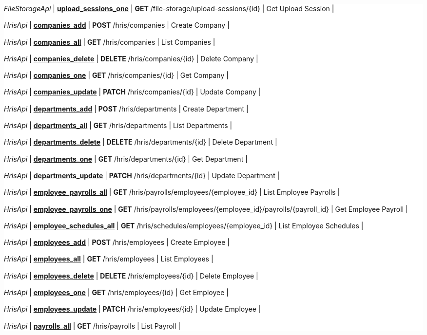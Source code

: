 _FileStorageApi_ | [**upload_sessions_one**](docs/apis/FileStorageApi.md#upload_sessions_one) | **GET** /file-storage/upload-sessions/{id} | Get Upload Session |

_HrisApi_ | [**companies_add**](docs/apis/HrisApi.md#companies_add) | **POST** /hris/companies | Create Company |

_HrisApi_ | [**companies_all**](docs/apis/HrisApi.md#companies_all) | **GET** /hris/companies | List Companies |

_HrisApi_ | [**companies_delete**](docs/apis/HrisApi.md#companies_delete) | **DELETE** /hris/companies/{id} | Delete Company |

_HrisApi_ | [**companies_one**](docs/apis/HrisApi.md#companies_one) | **GET** /hris/companies/{id} | Get Company |

_HrisApi_ | [**companies_update**](docs/apis/HrisApi.md#companies_update) | **PATCH** /hris/companies/{id} | Update Company |

_HrisApi_ | [**departments_add**](docs/apis/HrisApi.md#departments_add) | **POST** /hris/departments | Create Department |

_HrisApi_ | [**departments_all**](docs/apis/HrisApi.md#departments_all) | **GET** /hris/departments | List Departments |

_HrisApi_ | [**departments_delete**](docs/apis/HrisApi.md#departments_delete) | **DELETE** /hris/departments/{id} | Delete Department |

_HrisApi_ | [**departments_one**](docs/apis/HrisApi.md#departments_one) | **GET** /hris/departments/{id} | Get Department |

_HrisApi_ | [**departments_update**](docs/apis/HrisApi.md#departments_update) | **PATCH** /hris/departments/{id} | Update Department |

_HrisApi_ | [**employee_payrolls_all**](docs/apis/HrisApi.md#employee_payrolls_all) | **GET** /hris/payrolls/employees/{employee_id} | List Employee Payrolls |

_HrisApi_ | [**employee_payrolls_one**](docs/apis/HrisApi.md#employee_payrolls_one) | **GET** /hris/payrolls/employees/{employee_id}/payrolls/{payroll_id} | Get Employee Payroll |

_HrisApi_ | [**employee_schedules_all**](docs/apis/HrisApi.md#employee_schedules_all) | **GET** /hris/schedules/employees/{employee_id} | List Employee Schedules |

_HrisApi_ | [**employees_add**](docs/apis/HrisApi.md#employees_add) | **POST** /hris/employees | Create Employee |

_HrisApi_ | [**employees_all**](docs/apis/HrisApi.md#employees_all) | **GET** /hris/employees | List Employees |

_HrisApi_ | [**employees_delete**](docs/apis/HrisApi.md#employees_delete) | **DELETE** /hris/employees/{id} | Delete Employee |

_HrisApi_ | [**employees_one**](docs/apis/HrisApi.md#employees_one) | **GET** /hris/employees/{id} | Get Employee |

_HrisApi_ | [**employees_update**](docs/apis/HrisApi.md#employees_update) | **PATCH** /hris/employees/{id} | Update Employee |

_HrisApi_ | [**payrolls_all**](docs/apis/HrisApi.md#payrolls_all) | **GET** /hris/payrolls | List Payroll |
